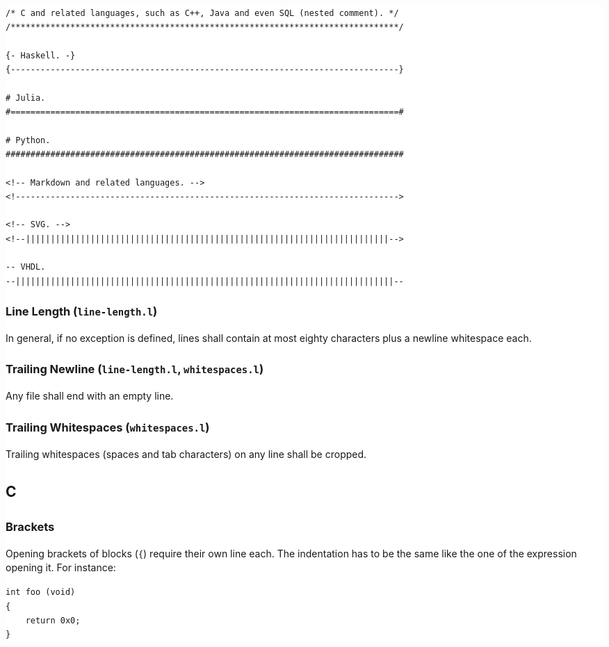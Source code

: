 ```
/* C and related languages, such as C++, Java and even SQL (nested comment). */
/******************************************************************************/

{- Haskell. -}
{------------------------------------------------------------------------------}

# Julia.
#==============================================================================#

# Python.
################################################################################

<!-- Markdown and related languages. -->
<!----------------------------------------------------------------------------->

<!-- SVG. -->
<!--|||||||||||||||||||||||||||||||||||||||||||||||||||||||||||||||||||||||||-->

-- VHDL.
--||||||||||||||||||||||||||||||||||||||||||||||||||||||||||||||||||||||||||||--
```



### Line Length (`line-length.l`)

In general, if no exception is defined, lines shall contain at most eighty
characters plus a newline whitespace each.



### Trailing Newline (`line-length.l`, `whitespaces.l`)

Any file shall end with an empty line.



### Trailing Whitespaces (`whitespaces.l`)

Trailing whitespaces (spaces and tab characters) on any line shall be cropped.



## C

### Brackets

Opening brackets of blocks (`{`) require their own line each.  The indentation
has to be the same like the one of the expression opening it.  For instance:

```
int foo (void)
{
    return 0x0;
}
```
